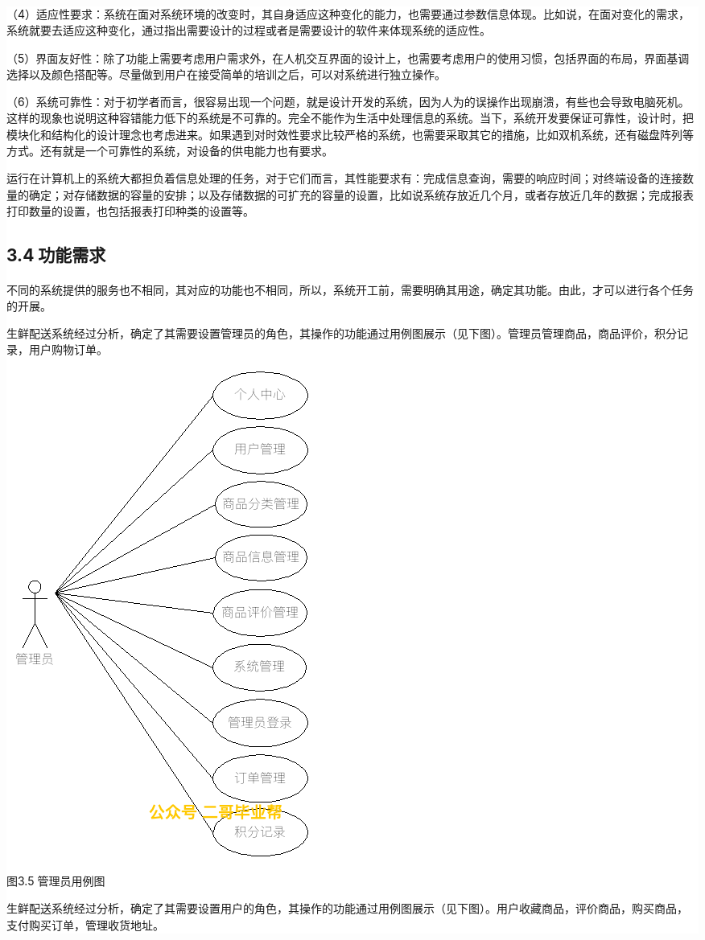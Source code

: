 （4）适应性要求：系统在面对系统环境的改变时，其自身适应这种变化的能力，也需要通过参数信息体现。比如说，在面对变化的需求，系统就要去适应这种变化，通过指出需要设计的过程或者是需要设计的软件来体现系统的适应性。

（5）界面友好性：除了功能上需要考虑用户需求外，在人机交互界面的设计上，也需要考虑用户的使用习惯，包括界面的布局，界面基调选择以及颜色搭配等。尽量做到用户在接受简单的培训之后，可以对系统进行独立操作。

（6）系统可靠性：对于初学者而言，很容易出现一个问题，就是设计开发的系统，因为人为的误操作出现崩溃，有些也会导致电脑死机。这样的现象也说明这种容错能力低下的系统是不可靠的。完全不能作为生活中处理信息的系统。当下，系统开发要保证可靠性，设计时，把模块化和结构化的设计理念也考虑进来。如果遇到对时效性要求比较严格的系统，也需要采取其它的措施，比如双机系统，还有磁盘阵列等方式。还有就是一个可靠性的系统，对设备的供电能力也有要求。

运行在计算机上的系统大都担负着信息处理的任务，对于它们而言，其性能要求有：完成信息查询，需要的响应时间；对终端设备的连接数量的确定；对存储数据的容量的安排；以及存储数据的可扩充的容量的设置，比如说系统存放近几个月，或者存放近几年的数据；完成报表打印数量的设置，也包括报表打印种类的设置等。
## 3.4 功能需求
不同的系统提供的服务也不相同，其对应的功能也不相同，所以，系统开工前，需要明确其用途，确定其功能。由此，才可以进行各个任务的开展。

生鲜配送系统经过分析，确定了其需要设置管理员的角色，其操作的功能通过用例图展示（见下图）。管理员管理商品，商品评价，积分记录，用户购物订单。

![](/md/blog.005.png)

图3.5 管理员用例图

生鲜配送系统经过分析，确定了其需要设置用户的角色，其操作的功能通过用例图展示（见下图）。用户收藏商品，评价商品，购买商品，支付购买订单，管理收货地址。
